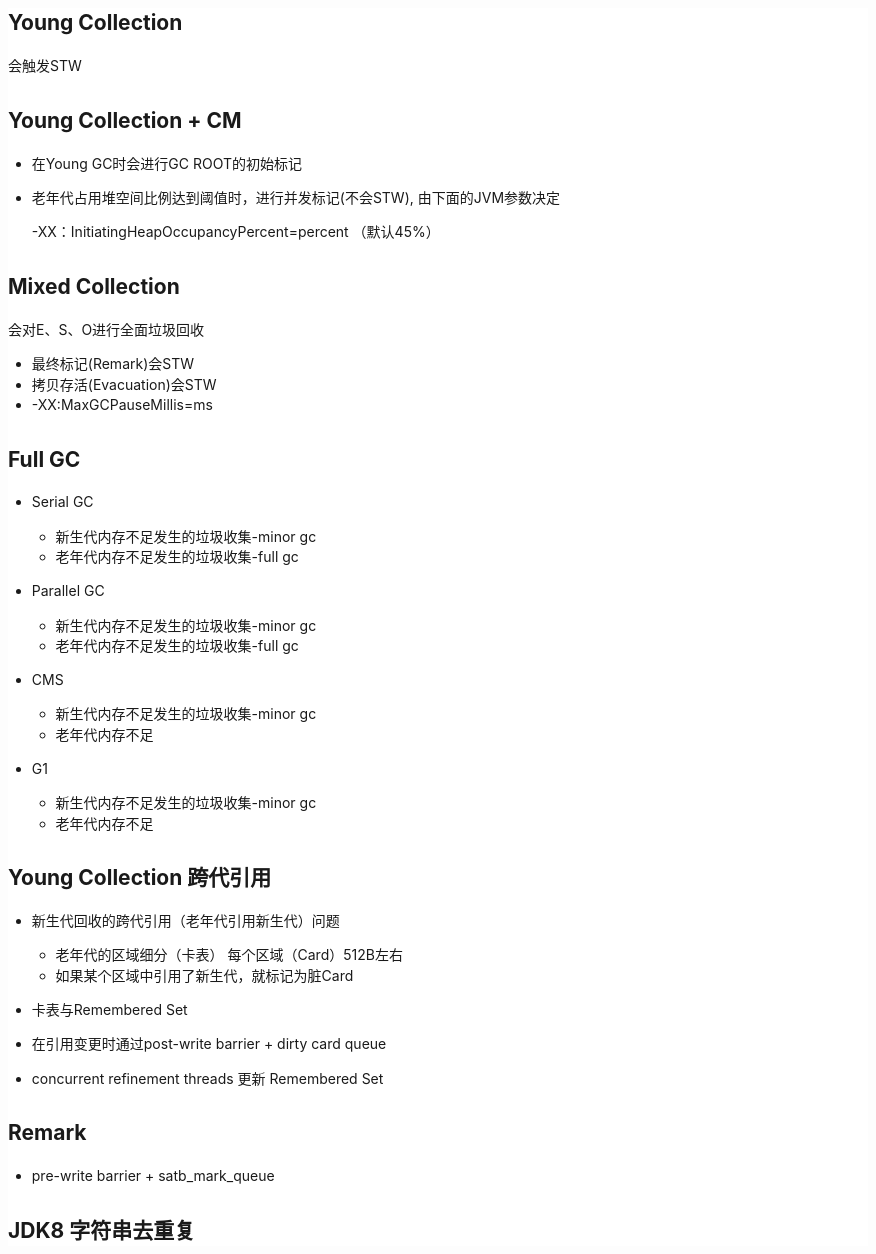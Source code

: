 ## Young Collection

会触发STW

## Young Collection + CM

* 在Young GC时会进行GC ROOT的初始标记

* 老年代占用堆空间比例达到阈值时，进行并发标记(不会STW), 由下面的JVM参数决定

    -XX：InitiatingHeapOccupancyPercent=percent （默认45%） 

## Mixed Collection

会对E、S、O进行全面垃圾回收

*   最终标记(Remark)会STW
*   拷贝存活(Evacuation)会STW
*   -XX:MaxGCPauseMillis=ms

## Full GC

*   Serial GC
    *   新生代内存不足发生的垃圾收集-minor gc
    *   老年代内存不足发生的垃圾收集-full gc
*   Parallel GC
    *   新生代内存不足发生的垃圾收集-minor gc
    *   老年代内存不足发生的垃圾收集-full gc
*   CMS
    *   新生代内存不足发生的垃圾收集-minor gc
    *   老年代内存不足 

*   G1
    *   新生代内存不足发生的垃圾收集-minor gc
    *   老年代内存不足

## Young Collection 跨代引用

*   新生代回收的跨代引用（老年代引用新生代）问题
    *   老年代的区域细分（卡表）  每个区域（Card）512B左右
    *   如果某个区域中引用了新生代，就标记为脏Card

*   卡表与Remembered Set
*   在引用变更时通过post-write barrier + dirty card queue
*   concurrent refinement threads 更新 Remembered Set

## Remark

*   pre-write barrier + satb_mark_queue

## JDK8 字符串去重复
